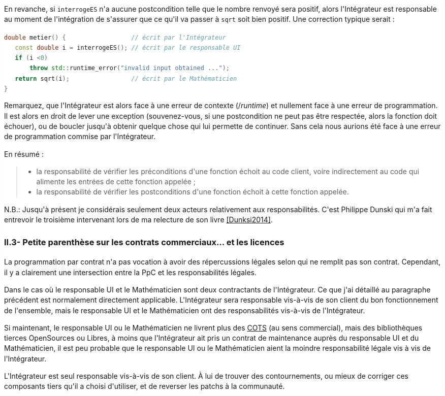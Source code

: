 En revanche, si `interrogeES` n'a aucune postcondition telle que le nombre
renvoyé sera positif, alors l'Intégrateur est responsable au moment de l'intégration de
s'assurer que ce qu'il va passer à `sqrt` soit bien positif. Une correction
typique serait :

```c++
double metier() {                  // écrit par l'Intégrateur
   const double i = interrogeES(); // écrit par le responsable UI
   if (i <0)
       throw std::runtime_error("invalid input obtained ...");
   return sqrt(i);                 // écrit par le Mathématicien
}
```

Remarquez, que l'Intégrateur est alors face à une erreur de contexte
(/_runtime_) et nullement face à une erreur de programmation. Il est alors en
droit de lever une exception (souvenez-vous, si une postcondition ne peut pas
être respectée, alors la fonction doit échouer), ou de boucler jusqu'à obtenir
quelque chose qui lui permette de continuer. Sans cela nous aurions été face à
une erreur de programmation commise par l'Intégrateur.


En résumé :

> * la responsabilité de vérifier les préconditions d'une fonction échoit au
  code client, voire indirectement au code qui alimente les entrées de cette
  fonction appelée ;
> * la responsabilité de vérifier les postconditions d'une fonction échoit à
  cette fonction appelée.


N.B.: Jusqu'à présent je considérais seulement deux acteurs relativement aux
responsabilités. C'est Philippe Dunski qui m'a fait entrevoir le troisième
intervenant lors de ma relecture de son livre [[Dunksi2014]](#Dunksi2014).

### II.3- Petite parenthèse sur les contrats commerciaux... et les licences

La programmation par contrat n'a pas vocation à avoir des répercussions légales
selon qui ne remplit pas son contrat. Cependant, il y a clairement une
intersection entre la PpC et les responsabilités légales.

Dans le cas où le responsable UI et le Mathématicien sont deux contractants de
l'Intégrateur. Ce que j'ai détaillé au paragraphe précédent est normalement
directement applicable. L'Intégrateur sera responsable vis-à-vis de son client
du bon fonctionnement de l'ensemble, mais le responsable UI et le Mathématicien
ont des responsabilités vis-à-vis de l'Intégrateur.

Si maintenant, le responsable UI ou le Mathématicien ne livrent plus des
[COTS](http://en.wikipedia.org/wiki/Commercial_off-the-shelf) (au sens
commercial), mais des bibliothèques tierces OpenSources ou Libres, à moins que
l'Intégrateur ait pris un contrat de maintenance auprès du responsable UI et du
Mathématicien, il est peu probable que le responsable UI ou le Mathématicien
aient la moindre responsabilité légale vis à vis de l'Intégrateur. 

L'Intégrateur est seul responsable vis-à-vis de son client. À lui de trouver des
contournements, ou mieux de corriger ces composants tiers qu'il a choisi
d'utiliser, et de reverser les patchs à la communauté.
